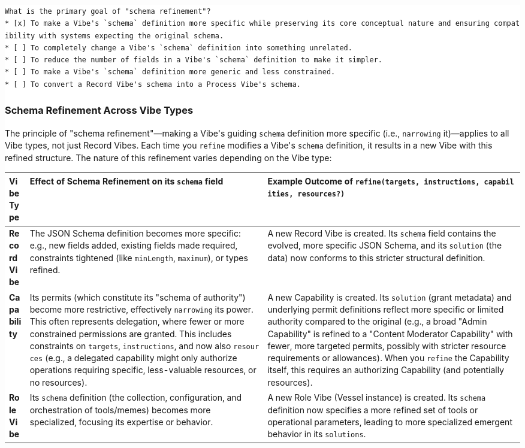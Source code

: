 ```question
What is the primary goal of "schema refinement"?
* [x] To make a Vibe's `schema` definition more specific while preserving its core conceptual nature and ensuring compatibility with systems expecting the original schema.
* [ ] To completely change a Vibe's `schema` definition into something unrelated.
* [ ] To reduce the number of fields in a Vibe's `schema` definition to make it simpler.
* [ ] To make a Vibe's `schema` definition more generic and less constrained.
* [ ] To convert a Record Vibe's schema into a Process Vibe's schema.
```

### Schema Refinement Across Vibe Types

The principle of "schema refinement"—making a Vibe's guiding `schema` definition more specific (i.e., `narrowing` it)—applies to all Vibe types, not just Record Vibes. Each time you `refine` modifies a Vibe's `schema` definition, it results in a new Vibe with this refined structure. The nature of this refinement varies depending on the Vibe type:

| Vibe Type        | Effect of Schema Refinement on its `schema` field                                                                                                                                                                                                                                                                                                                                                                             | Example Outcome of `refine(targets, instructions, capabilities, resources?)`                                                                                                                                                                                                                                                                                                                                                                                      |
| :--------------- | :---------------------------------------------------------------------------------------------------------------------------------------------------------------------------------------------------------------------------------------------------------------------------------------------------------------------------------------------------------------------------------------------------------------------------- | :---------------------------------------------------------------------------------------------------------------------------------------------------------------------------------------------------------------------------------------------------------------------------------------------------------------------------------------------------------------------------------------------------------------------------------------------------------------- |
| **Record Vibe**  | The JSON Schema definition becomes more specific: e.g., new fields added, existing fields made required, constraints tightened (like `minLength`, `maximum`), or types refined.                                                                                                                                                                                                                                               | A new Record Vibe is created. Its `schema` field contains the evolved, more specific JSON Schema, and its `solution` (the data) now conforms to this stricter structural definition.                                                                                                                                                                                                                                                                              |
| **Capability**   | Its permits (which constitute its "schema of authority") become more restrictive, effectively `narrowing` its power. This often represents delegation, where fewer or more constrained permissions are granted. This includes constraints on `targets`, `instructions`, and now also `resources` (e.g., a delegated capability might only authorize operations requiring specific, less-valuable resources, or no resources). | A new Capability is created. Its `solution` (grant metadata) and underlying permit definitions reflect more specific or limited authority compared to the original (e.g., a broad "Admin Capability" is refined to a "Content Moderator Capability" with fewer, more targeted permits, possibly with stricter resource requirements or allowances). When you `refine` the Capability itself, this requires an authorizing Capability (and potentially resources). |
| **Role Vibe**    | Its `schema` definition (the collection, configuration, and orchestration of tools/memes) becomes more specialized, focusing its expertise or behavior.                                                                                                                                                                                                                                                                       | A new Role Vibe (Vessel instance) is created. Its `schema` definition now specifies a more refined set of tools or operational parameters, leading to more specialized emergent behavior in its `solutions`.                                                                                                                                                                                                                                                      |